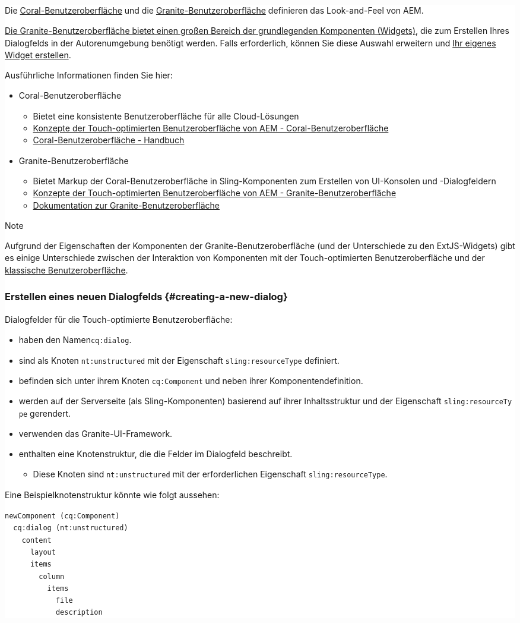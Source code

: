 Die [Coral-Benutzeroberfläche](https://developer.adobe.com/experience-manager/reference-materials/6-5/coral-ui/coralui3/index.html) und die [Granite-Benutzeroberfläche](https://developer.adobe.com/experience-manager/reference-materials/6-5/granite-ui/api/jcr_root/libs/granite/ui/index.html) definieren das Look-and-Feel von AEM.

[Die Granite-Benutzeroberfläche bietet einen großen Bereich der grundlegenden Komponenten (Widgets)](https://developer.adobe.com/experience-manager/reference-materials/6-5/granite-ui/api/jcr_root/libs/granite/ui/index.html), die zum Erstellen Ihres Dialogfelds in der Autorenumgebung benötigt werden. Falls erforderlich, können Sie diese Auswahl erweitern und [Ihr eigenes Widget erstellen](#creatinganewwidget).

Ausführliche Informationen finden Sie hier:

* Coral-Benutzeroberfläche

   * Bietet eine konsistente Benutzeroberfläche für alle Cloud-Lösungen
   * [Konzepte der Touch-optimierten Benutzeroberfläche von AEM - Coral-Benutzeroberfläche](/help/sites-developing/touch-ui-concepts.md#coral-ui)
   * [Coral-Benutzeroberfläche - Handbuch](https://developer.adobe.com/experience-manager/reference-materials/6-5/coral-ui/coralui3/index.html)

* Granite-Benutzeroberfläche

   * Bietet Markup der Coral-Benutzeroberfläche in Sling-Komponenten zum Erstellen von UI-Konsolen und -Dialogfeldern
   * [Konzepte der Touch-optimierten Benutzeroberfläche von AEM - Granite-Benutzeroberfläche](/help/sites-developing/touch-ui-concepts.md#coral-ui)
   * [Dokumentation zur Granite-Benutzeroberfläche](https://developer.adobe.com/experience-manager/reference-materials/6-5/granite-ui/api/jcr_root/libs/granite/ui/index.html)

>[!NOTE]
>
>Aufgrund der Eigenschaften der Komponenten der Granite-Benutzeroberfläche (und der Unterschiede zu den ExtJS-Widgets) gibt es einige Unterschiede zwischen der Interaktion von Komponenten mit der Touch-optimierten Benutzeroberfläche und der [klassische Benutzeroberfläche](/help/sites-developing/developing-components-classic.md).

### Erstellen eines neuen Dialogfelds {#creating-a-new-dialog}

Dialogfelder für die Touch-optimierte Benutzeroberfläche:

* haben den Namen`cq:dialog`.
* sind als Knoten `nt:unstructured` mit der Eigenschaft `sling:resourceType` definiert.

* befinden sich unter ihrem Knoten `cq:Component` und neben ihrer Komponentendefinition.
* werden auf der Serverseite (als Sling-Komponenten) basierend auf ihrer Inhaltsstruktur und der Eigenschaft `sling:resourceType` gerendert.
* verwenden das Granite-UI-Framework.
* enthalten eine Knotenstruktur, die die Felder im Dialogfeld beschreibt.

   * Diese Knoten sind `nt:unstructured` mit der erforderlichen Eigenschaft `sling:resourceType`.

Eine Beispielknotenstruktur könnte wie folgt aussehen:

```xml
newComponent (cq:Component)
  cq:dialog (nt:unstructured)
    content
      layout
      items
        column
          items
            file
            description
```
